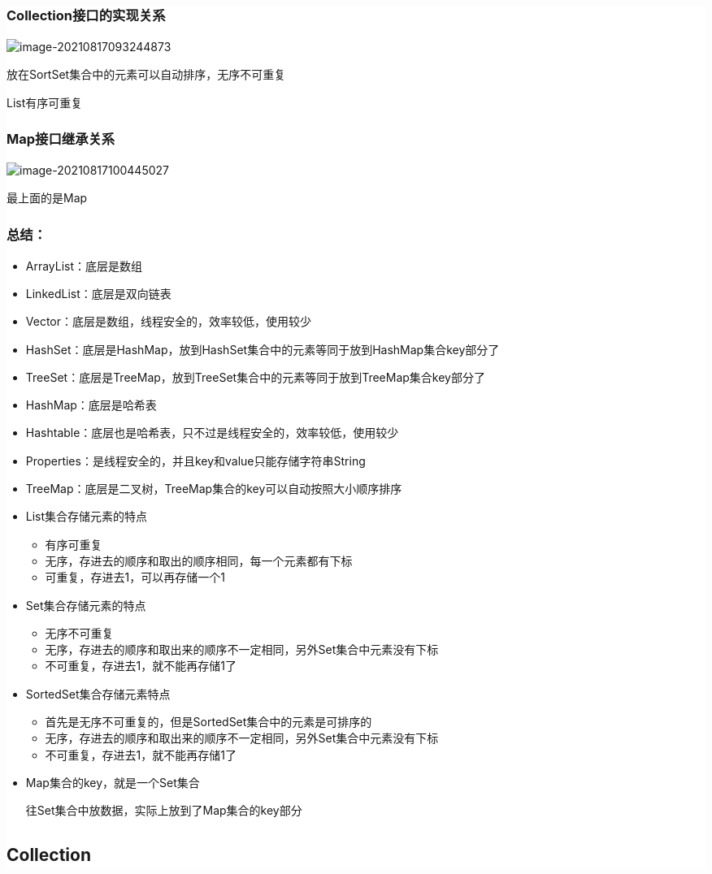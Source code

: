 ### Collection接口的实现关系

![image-20210817093244873](C:\Users\s'c\AppData\Roaming\Typora\typora-user-images\image-20210817093244873.png)



放在SortSet集合中的元素可以自动排序，无序不可重复

List有序可重复

### Map接口继承关系

![image-20210817100445027](C:\Users\s'c\AppData\Roaming\Typora\typora-user-images\image-20210817100445027.png)    



最上面的是Map



### 总结：

- ArrayList：底层是数组
- LinkedList：底层是双向链表
- Vector：底层是数组，线程安全的，效率较低，使用较少
- HashSet：底层是HashMap，放到HashSet集合中的元素等同于放到HashMap集合key部分了
- TreeSet：底层是TreeMap，放到TreeSet集合中的元素等同于放到TreeMap集合key部分了
- HashMap：底层是哈希表
- Hashtable：底层也是哈希表，只不过是线程安全的，效率较低，使用较少
- Properties：是线程安全的，并且key和value只能存储字符串String
- TreeMap：底层是二叉树，TreeMap集合的key可以自动按照大小顺序排序



- List集合存储元素的特点

  - 有序可重复
  - 无序，存进去的顺序和取出的顺序相同，每一个元素都有下标
  - 可重复，存进去1，可以再存储一个1

- Set集合存储元素的特点

  - 无序不可重复
  - 无序，存进去的顺序和取出来的顺序不一定相同，另外Set集合中元素没有下标
  - 不可重复，存进去1，就不能再存储1了

- SortedSet集合存储元素特点

  - 首先是无序不可重复的，但是SortedSet集合中的元素是可排序的
  - 无序，存进去的顺序和取出来的顺序不一定相同，另外Set集合中元素没有下标
  - 不可重复，存进去1，就不能再存储1了

- Map集合的key，就是一个Set集合

  往Set集合中放数据，实际上放到了Map集合的key部分



## Collection

